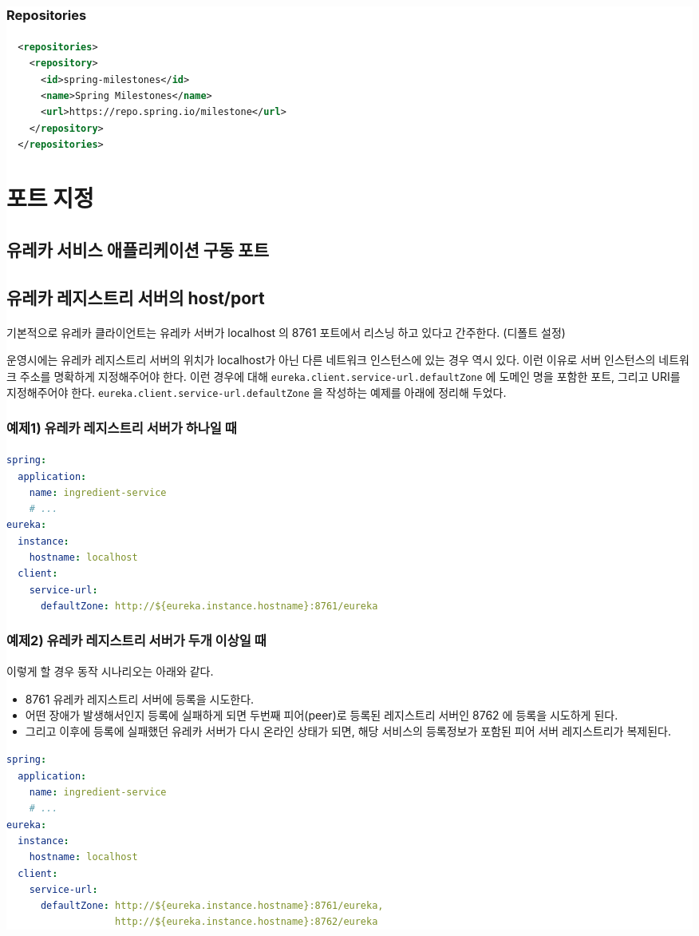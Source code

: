 ### Repositories

```xml
  <repositories>
    <repository>
      <id>spring-milestones</id>
      <name>Spring Milestones</name>
      <url>https://repo.spring.io/milestone</url>
    </repository>
  </repositories>
```



# 포트 지정‌

## 유레카 서비스 애플리케이션 구동 포트

## 유레카 레지스트리 서버의 host/port 

기본적으로 유레카 클라이언트는 유레카 서버가 localhost 의 8761 포트에서 리스닝 하고 있다고 간주한다. (디폴트 설정)   ‌

운영시에는 유레카 레지스트리 서버의 위치가 localhost가 아닌 다른 네트워크 인스턴스에 있는 경우 역시 있다. 이런 이유로 서버 인스턴스의 네트워크 주소를 명확하게 지정해주어야 한다. 이런 경우에 대해 `eureka.client.service-url.defaultZone` 에 도메인 명을 포함한 포트, 그리고 URI를 지정해주어야 한다. `eureka.client.service-url.defaultZone` 을 작성하는 예제를 아래에 정리해 두었다.  

### 예제1) 유레카 레지스트리 서버가 하나일 때 

```yaml
spring:
  application:
    name: ingredient-service
    # ...
eureka:
  instance:
    hostname: localhost
  client:
    service-url:
      defaultZone: http://${eureka.instance.hostname}:8761/eureka
```



### 예제2) 유레카 레지스트리 서버가 두개 이상일 때 ‌

이렇게 할 경우 동작 시나리오는 아래와 같다.  ‌

- 8761 유레카 레지스트리 서버에 등록을 시도한다.  
- 어떤 장애가 발생해서인지 등록에 실패하게 되면 두번째 피어(peer)로 등록된 레지스트리 서버인 8762 에 등록을 시도하게 된다.  
- 그리고 이후에 등록에 실패했던 유레카 서버가 다시 온라인 상태가 되면, 해당 서비스의 등록정보가 포함된 피어 서버 레지스트리가 복제된다.  

```yaml
spring:
  application:
    name: ingredient-service
    # ... 
eureka:
  instance:
    hostname: localhost
  client:
    service-url:
      defaultZone: http://${eureka.instance.hostname}:8761/eureka, 
                   http://${eureka.instance.hostname}:8762/eureka
```
